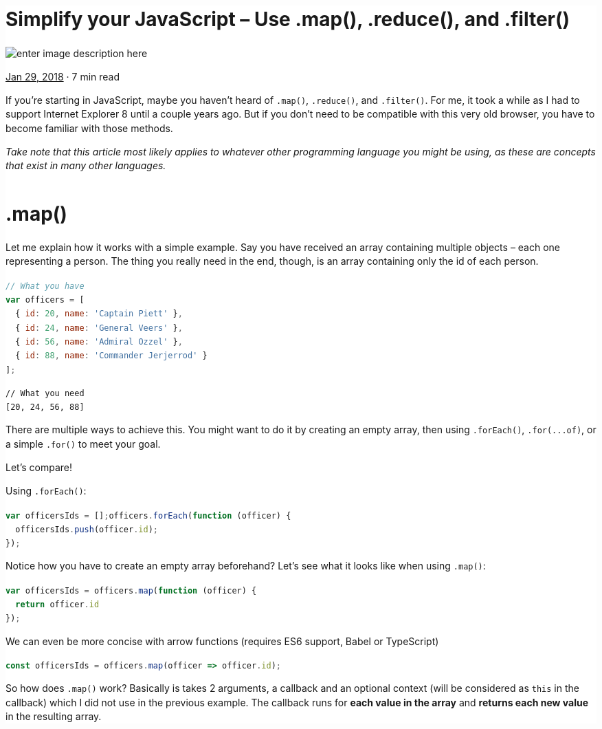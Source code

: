 # Simplify your JavaScript – Use .map(), .reduce(), and .filter()

![enter image description here](https://miro.medium.com/max/2401/1*mG4yPf0dVoBk0R6csThChQ.png)

[Jan 29, 2018](https://medium.com/poka-techblog/simplify-your-javascript-use-map-reduce-and-filter-bd02c593cc2d?source=post_page-----bd02c593cc2d----------------------)  ·  7  min read

If you’re starting in JavaScript, maybe you haven’t heard of  `.map()`,  `.reduce()`, and  `.filter()`. For me, it took a while as I had to support Internet Explorer 8 until a couple years ago. But if you don’t need to be compatible with this very old browser, you have to become familiar with those methods.

_Take note that this article most likely applies to whatever other programming language you might be using, as these are concepts that exist in many other languages._

# .map()

Let me explain how it works with a simple example. Say you have received an array containing multiple objects – each one representing a person. The thing you really need in the end, though, is an array containing only the id of each person.
```js
// What you have  
var officers = [  
  { id: 20, name: 'Captain Piett' },  
  { id: 24, name: 'General Veers' },  
  { id: 56, name: 'Admiral Ozzel' },  
  { id: 88, name: 'Commander Jerjerrod' }  
];
```
```
// What you need  
[20, 24, 56, 88]
```
There are multiple ways to achieve this. You might want to do it by creating an empty array, then using  `.forEach()`,  `.for(...of)`, or a simple  `.for()`  to meet your goal.

Let’s compare!

Using  `.forEach()`:
```js
var officersIds = [];officers.forEach(function (officer) {  
  officersIds.push(officer.id);  
});
```
Notice how you have to create an empty array beforehand? Let’s see what it looks like when using  `.map()`:
```js
var officersIds = officers.map(function (officer) {  
  return officer.id  
});
```
We can even be more concise with arrow functions (requires ES6 support, Babel or TypeScript)
```js
const officersIds = officers.map(officer => officer.id);
```
So how does  `.map()`  work? Basically is takes 2 arguments, a callback and an optional context (will be considered as  `this`  in the callback) which I did not use in the previous example. The callback runs for  **each value in the array** and  **returns each new value**  in the resulting array.

